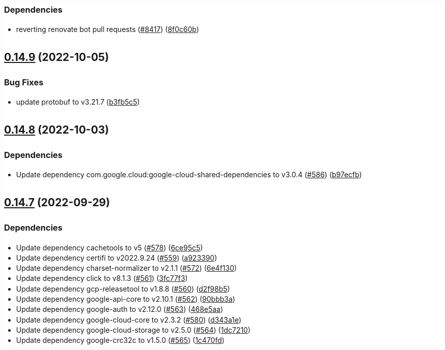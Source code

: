 
### Dependencies

* reverting renovate bot pull requests ([#8417](https://github.com/googleapis/google-cloud-java/issues/8417)) ([8f0c60b](https://github.com/googleapis/google-cloud-java/commit/8f0c60bde446acccc665eb7894723632eefc3503))

## [0.14.9](https://github.com/googleapis/java-analytics-data/compare/v0.14.8...v0.14.9) (2022-10-05)


### Bug Fixes

* update protobuf to v3.21.7 ([b3fb5c5](https://github.com/googleapis/java-analytics-data/commit/b3fb5c5bb57d6c3db8a9ce0a72682fd3411e35e3))

## [0.14.8](https://github.com/googleapis/java-analytics-data/compare/v0.14.7...v0.14.8) (2022-10-03)


### Dependencies

* Update dependency com.google.cloud:google-cloud-shared-dependencies to v3.0.4 ([#586](https://github.com/googleapis/java-analytics-data/issues/586)) ([b97ecfb](https://github.com/googleapis/java-analytics-data/commit/b97ecfb92984c3d37eb7207fc5b497b49365a388))

## [0.14.7](https://github.com/googleapis/java-analytics-data/compare/v0.14.6...v0.14.7) (2022-09-29)


### Dependencies

* Update dependency cachetools to v5 ([#578](https://github.com/googleapis/java-analytics-data/issues/578)) ([6ce95c5](https://github.com/googleapis/java-analytics-data/commit/6ce95c5c4306369c26c2f0d253ae2c6914906dd5))
* Update dependency certifi to v2022.9.24 ([#559](https://github.com/googleapis/java-analytics-data/issues/559)) ([a923390](https://github.com/googleapis/java-analytics-data/commit/a9233905d876a553b6c0b6d5474156bf4698c9e0))
* Update dependency charset-normalizer to v2.1.1 ([#572](https://github.com/googleapis/java-analytics-data/issues/572)) ([6e4f130](https://github.com/googleapis/java-analytics-data/commit/6e4f1304221e41c1a066cb72a837b056c8274197))
* Update dependency click to v8.1.3 ([#561](https://github.com/googleapis/java-analytics-data/issues/561)) ([3fc77f3](https://github.com/googleapis/java-analytics-data/commit/3fc77f312ca2f0ad2f51c4d79df46fba0a57eb11))
* Update dependency gcp-releasetool to v1.8.8 ([#560](https://github.com/googleapis/java-analytics-data/issues/560)) ([d2f98b5](https://github.com/googleapis/java-analytics-data/commit/d2f98b5be4ca9de842d76ce9f40f25dcad05be4a))
* Update dependency google-api-core to v2.10.1 ([#562](https://github.com/googleapis/java-analytics-data/issues/562)) ([90bbb3a](https://github.com/googleapis/java-analytics-data/commit/90bbb3a25fa9882d13411d82cb3355925420c014))
* Update dependency google-auth to v2.12.0 ([#563](https://github.com/googleapis/java-analytics-data/issues/563)) ([468e5aa](https://github.com/googleapis/java-analytics-data/commit/468e5aa70ce50181e5a65b5c82683cc4f91c7b19))
* Update dependency google-cloud-core to v2.3.2 ([#580](https://github.com/googleapis/java-analytics-data/issues/580)) ([d343a1e](https://github.com/googleapis/java-analytics-data/commit/d343a1ed8d270fb81cc30aa8c069ea150f741bcf))
* Update dependency google-cloud-storage to v2.5.0 ([#564](https://github.com/googleapis/java-analytics-data/issues/564)) ([1dc7210](https://github.com/googleapis/java-analytics-data/commit/1dc721000a0ad218462965eb2091753e255f9e59))
* Update dependency google-crc32c to v1.5.0 ([#565](https://github.com/googleapis/java-analytics-data/issues/565)) ([1c470fd](https://github.com/googleapis/java-analytics-data/commit/1c470fdd0640cd8e640d2d457f98b69f8a91600c))